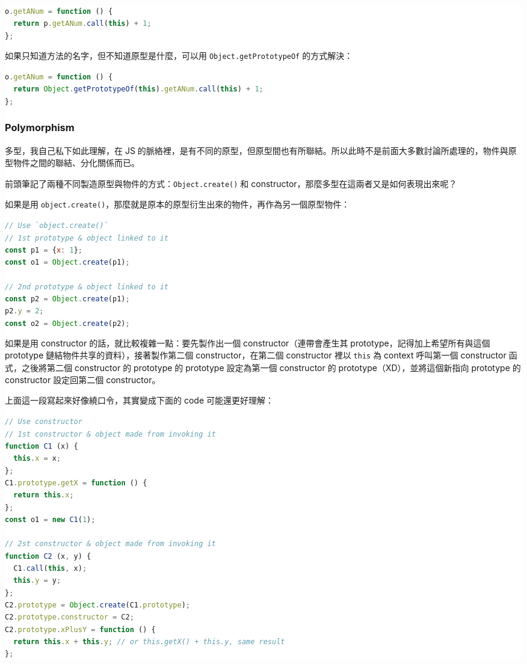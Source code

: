```js
o.getANum = function () {
  return p.getANum.call(this) + 1;
};
```

如果只知道方法的名字，但不知道原型是什麼，可以用 `Object.getPrototypeOf`
的方式解決：

```js
o.getANum = function () {
  return Object.getPrototypeOf(this).getANum.call(this) + 1;
};
```
### Polymorphism

多型，我自己私下如此理解，在 JS
的脈絡裡，是有不同的原型，但原型間也有所聯結。所以此時不是前面大多數討論所處理的，物件與原型物件之間的聯結、分化關係而已。

前頭筆記了兩種不同製造原型與物件的方式：`Object.create()` 和
constructor，那麼多型在這兩者又是如何表現出來呢？

如果是用
`object.create()`，那麼就是原本的原型衍生出來的物件，再作為另一個原型物件：

```js
// Use `object.create()`
// 1st prototype & object linked to it
const p1 = {x: 1};
const o1 = Object.create(p1);

// 2nd prototype & object linked to it
const p2 = Object.create(p1);
p2.y = 2;
const o2 = Object.create(p2);
```

如果是用 constructor 的話，就比較複雜一點：要先製作出一個
constructor（連帶會產生其 prototype，記得加上希望所有與這個 prototype
鏈結物件共享的資料），接著製作第二個 constructor，在第二個 constructor 裡以
`this` 為 context 呼叫第一個 constructor 函式，之後將第二個 constructor 的
prototype 的 prototype 設定為第一個 constructor 的
prototype（XD），並將這個新指向 prototype 的 constructor 設定回第二個
constructor。

上面這一段寫起來好像繞口令，其實變成下面的 code 可能還更好理解：

```js
// Use constructor
// 1st constructor & object made from invoking it
function C1 (x) {
  this.x = x;
};
C1.prototype.getX = function () {
  return this.x;
};
const o1 = new C1(1);

// 2st constructor & object made from invoking it
function C2 (x, y) {
  C1.call(this, x);
  this.y = y;
};
C2.prototype = Object.create(C1.prototype);
C2.prototype.constructor = C2;
C2.prototype.xPlusY = function () {
  return this.x + this.y; // or this.getX() + this.y, same result
};
```